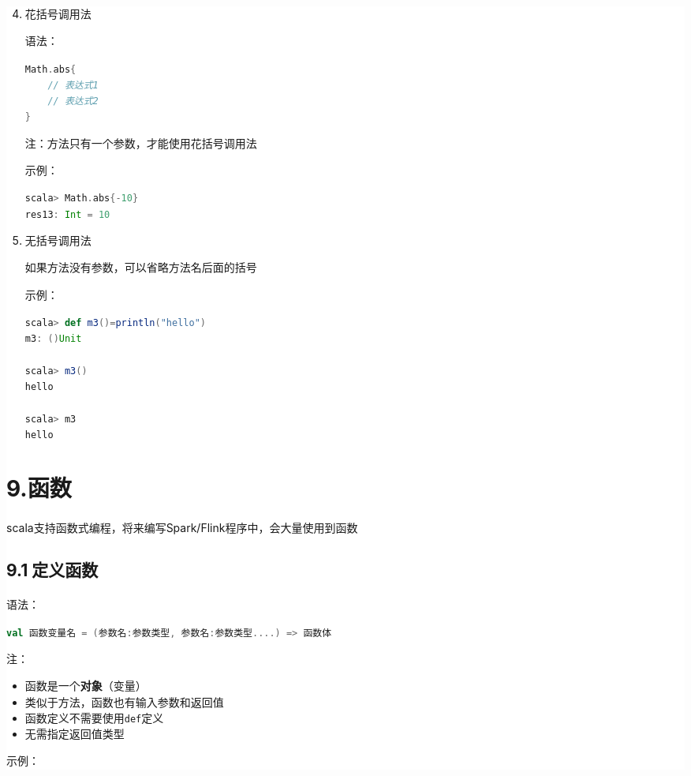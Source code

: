    

4. 花括号调用法

   语法：

   ```scala
   Math.abs{ 
       // 表达式1
       // 表达式2
   }
   ```

   注：方法只有一个参数，才能使用花括号调用法

   示例：

   ```scala
   scala> Math.abs{-10}
   res13: Int = 10
   ```

5. 无括号调用法

   如果方法没有参数，可以省略方法名后面的括号

   示例：

   ```scala
   scala> def m3()=println("hello")
   m3: ()Unit
   
   scala> m3()
   hello
   
   scala> m3
   hello
   ```

# 9.函数

scala支持函数式编程，将来编写Spark/Flink程序中，会大量使用到函数

## 9.1 定义函数

语法：

```scala
val 函数变量名 = (参数名:参数类型, 参数名:参数类型....) => 函数体
```

注：

- 函数是一个**对象**（变量）
- 类似于方法，函数也有输入参数和返回值
- 函数定义不需要使用`def`定义
- 无需指定返回值类型

示例：
